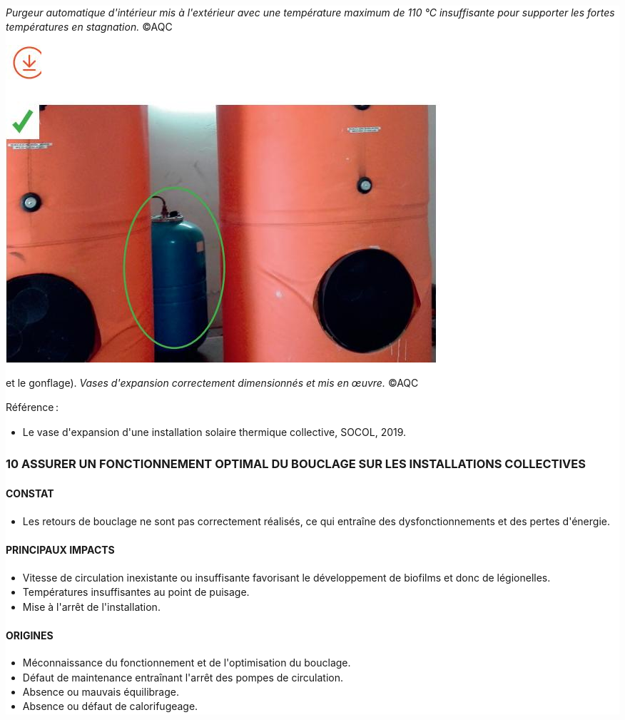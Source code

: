 *Purgeur automatique d'intérieur mis à l'extérieur avec une température maximum de 110 °C insuffisante pour supporter les fortes températures en stagnation.* ©AQC

![](<images/ECS Solaire en climat tropical - 12 enseignements à connaître/_page_19_Picture_21.jpeg>)

![](<images/ECS Solaire en climat tropical - 12 enseignements à connaître/_page_19_Picture_22.jpeg>)

et le gonflage). *Vases d'expansion correctement dimensionnés et mis en œuvre.*  ©AQC

Référence :

- Le vase d'expansion d'une installation solaire thermique collective, SOCOL, 2019.
### 10 ASSURER UN FONCTIONNEMENT OPTIMAL DU BOUCLAGE SUR LES INSTALLATIONS COLLECTIVES

#### **CONSTAT**

- Les retours de bouclage ne sont pas correctement réalisés, ce qui entraîne des dysfonctionnements et des pertes d'énergie.
#### **PRINCIPAUX IMPACTS**

- Vitesse de circulation inexistante ou insuffisante favorisant le développement de biofilms et donc de légionelles.
- Températures insuffisantes au point de puisage.
- Mise à l'arrêt de l'installation.

#### **ORIGINES**

- Méconnaissance du fonctionnement et de l'optimisation du bouclage.
- Défaut de maintenance entraînant l'arrêt des pompes de circulation.
- Absence ou mauvais équilibrage.
- Absence ou défaut de calorifugeage.
